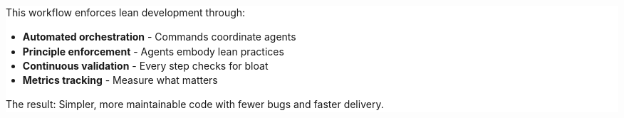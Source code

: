 This workflow enforces lean development through:
- **Automated orchestration** - Commands coordinate agents
- **Principle enforcement** - Agents embody lean practices
- **Continuous validation** - Every step checks for bloat
- **Metrics tracking** - Measure what matters

The result: Simpler, more maintainable code with fewer bugs and faster delivery.
